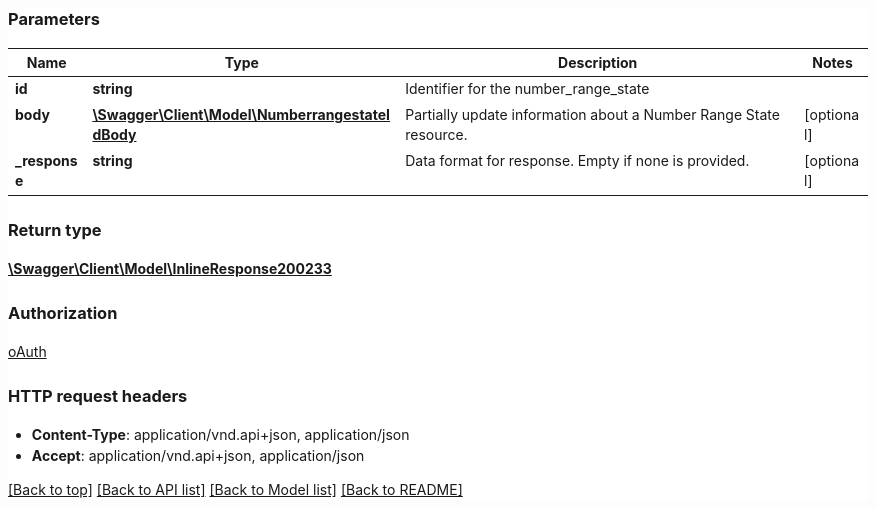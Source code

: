 ### Parameters

Name | Type | Description  | Notes
------------- | ------------- | ------------- | -------------
 **id** | **string**| Identifier for the number_range_state |
 **body** | [**\Swagger\Client\Model\NumberrangestateIdBody**](../Model/NumberrangestateIdBody.md)| Partially update information about a Number Range State resource. | [optional]
 **_response** | **string**| Data format for response. Empty if none is provided. | [optional]

### Return type

[**\Swagger\Client\Model\InlineResponse200233**](../Model/InlineResponse200233.md)

### Authorization

[oAuth](../../README.md#oAuth)

### HTTP request headers

 - **Content-Type**: application/vnd.api+json, application/json
 - **Accept**: application/vnd.api+json, application/json

[[Back to top]](#) [[Back to API list]](../../README.md#documentation-for-api-endpoints) [[Back to Model list]](../../README.md#documentation-for-models) [[Back to README]](../../README.md)


